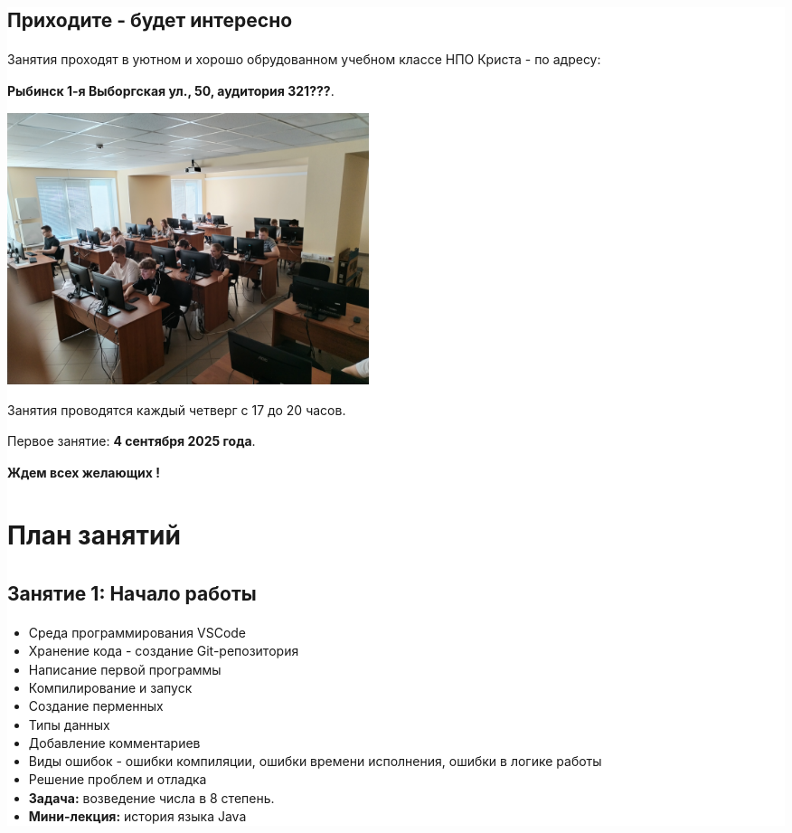 ## Приходите - будет интересно

Занятия проходят в уютном и хорошо обрудованном учебном классе НПО Криста - по адресу:  

**Рыбинск 1-я Выборгская ул., 50, аудитория 321???**.


<img src="plan/02.jpg" width="400">

Занятия проводятся каждый четверг с 17 до 20 часов.

Первое занятие: **4 сентября 2025 года**.

**Ждем всех желающих !**

# План занятий

## Занятие 1: Начало работы
- Среда программирования VSCode
- Хранение кода - создание Git-репозитория
- Написание первой программы
- Компилирование и запуск
- Создание перменных
- Типы данных
- Добавление комментариев
- Виды ошибок - ошибки компиляции, ошибки времени исполнения,
  ошибки в логике работы 
- Решение проблем и отладка
- **Задача:** возведение числа в 8 степень. 
- **Мини-лекция:** история языка Java 

